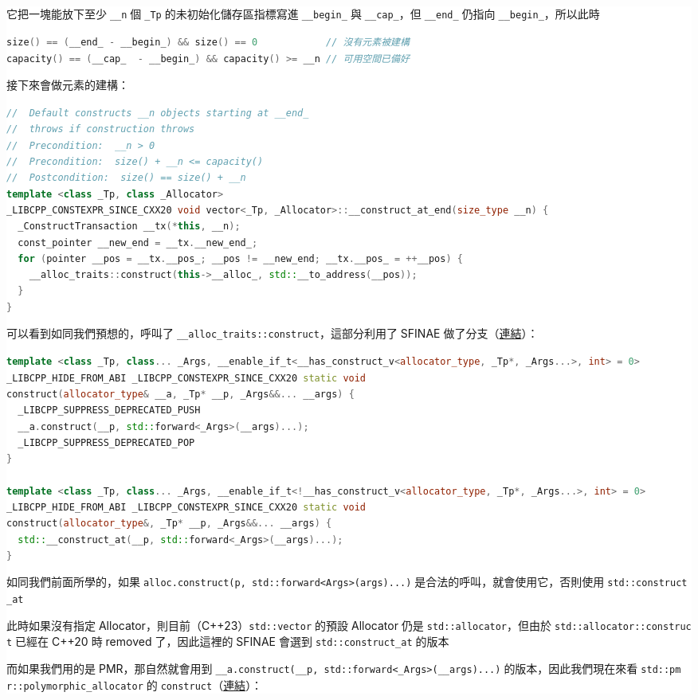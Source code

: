 它把一塊能放下至少 `__n` 個 `_Tp` 的未初始化儲存區指標寫進 `__begin_` 與 `__cap_`，但 `__end_` 仍指向 `__begin_`，所以此時

```cpp
size() == (__end_ - __begin_) && size() == 0            // 沒有元素被建構
capacity() == (__cap_  - __begin_) && capacity() >= __n // 可用空間已備好
```

接下來會做元素的建構：

```cpp
//  Default constructs __n objects starting at __end_
//  throws if construction throws
//  Precondition:  __n > 0
//  Precondition:  size() + __n <= capacity()
//  Postcondition:  size() == size() + __n
template <class _Tp, class _Allocator>
_LIBCPP_CONSTEXPR_SINCE_CXX20 void vector<_Tp, _Allocator>::__construct_at_end(size_type __n) {
  _ConstructTransaction __tx(*this, __n);
  const_pointer __new_end = __tx.__new_end_;
  for (pointer __pos = __tx.__pos_; __pos != __new_end; __tx.__pos_ = ++__pos) {
    __alloc_traits::construct(this->__alloc_, std::__to_address(__pos));
  }
}
```

可以看到如同我們預想的，呼叫了 `__alloc_traits::construct`，這部分利用了 SFINAE 做了分支（[連結](https://github.com/llvm/llvm-project/tree/d59e0ba80b85b5b74995ee441b681d51b2a5d1b0/libcxx/include/__memory/allocator_traits.h#L292)）：

```cpp
template <class _Tp, class... _Args, __enable_if_t<__has_construct_v<allocator_type, _Tp*, _Args...>, int> = 0>
_LIBCPP_HIDE_FROM_ABI _LIBCPP_CONSTEXPR_SINCE_CXX20 static void
construct(allocator_type& __a, _Tp* __p, _Args&&... __args) {
  _LIBCPP_SUPPRESS_DEPRECATED_PUSH
  __a.construct(__p, std::forward<_Args>(__args)...);
  _LIBCPP_SUPPRESS_DEPRECATED_POP
}

template <class _Tp, class... _Args, __enable_if_t<!__has_construct_v<allocator_type, _Tp*, _Args...>, int> = 0>
_LIBCPP_HIDE_FROM_ABI _LIBCPP_CONSTEXPR_SINCE_CXX20 static void
construct(allocator_type&, _Tp* __p, _Args&&... __args) {
  std::__construct_at(__p, std::forward<_Args>(__args)...);
}
```

如同我們前面所學的，如果 `alloc.construct(p, std​::​forward<Args>(args)...)` 是合法的呼叫，就會使用它，否則使用 `std::construct_at`

此時如果沒有指定 Allocator，則目前（C++23）`std::vector` 的預設 Allocator 仍是 `std::allocator`，但由於 `std::allocator::construct` 已經在 C++20 時 removed 了，因此這裡的 SFINAE 會選到 `std::construct_at` 的版本

而如果我們用的是 PMR，那自然就會用到 `__a.construct(__p, std::forward<_Args>(__args)...)` 的版本，因此我們現在來看 `std::pmr::polymorphic_allocator` 的 `construct`（[連結](https://github.com/llvm/llvm-project/tree/d59e0ba80b85b5b74995ee441b681d51b2a5d1b0/libcxx/include/__memory_resource/polymorphic_allocator.h#L120)）：
